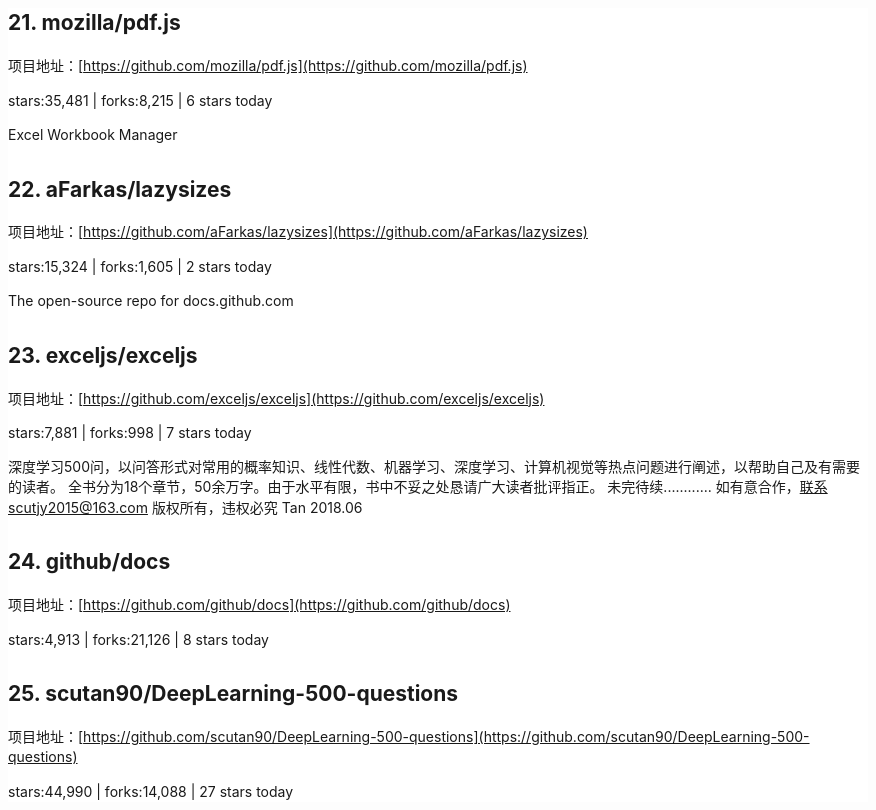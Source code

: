## 21. mozilla/pdf.js 

项目地址：[https://github.com/mozilla/pdf.js](https://github.com/mozilla/pdf.js)

stars:35,481 | forks:8,215 | 6 stars today 

Excel Workbook Manager

## 22. aFarkas/lazysizes 

项目地址：[https://github.com/aFarkas/lazysizes](https://github.com/aFarkas/lazysizes)

stars:15,324 | forks:1,605 | 2 stars today 

The open-source repo for docs.github.com

## 23. exceljs/exceljs 

项目地址：[https://github.com/exceljs/exceljs](https://github.com/exceljs/exceljs)

stars:7,881 | forks:998 | 7 stars today 

深度学习500问，以问答形式对常用的概率知识、线性代数、机器学习、深度学习、计算机视觉等热点问题进行阐述，以帮助自己及有需要的读者。 全书分为18个章节，50余万字。由于水平有限，书中不妥之处恳请广大读者批评指正。 未完待续............ 如有意合作，联系scutjy2015@163.com 版权所有，违权必究 Tan 2018.06

## 24. github/docs 

项目地址：[https://github.com/github/docs](https://github.com/github/docs)

stars:4,913 | forks:21,126 | 8 stars today 



## 25. scutan90/DeepLearning-500-questions 

项目地址：[https://github.com/scutan90/DeepLearning-500-questions](https://github.com/scutan90/DeepLearning-500-questions)

stars:44,990 | forks:14,088 | 27 stars today 




